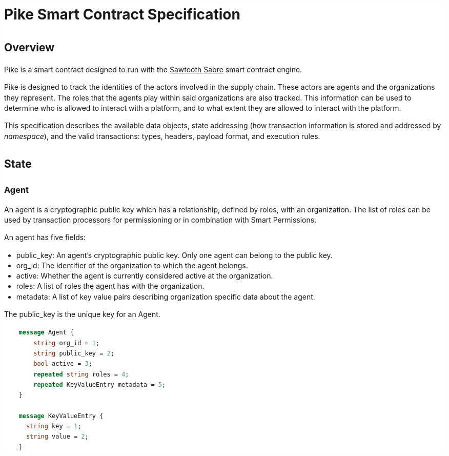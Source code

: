 # Pike Smart Contract Specification



## Overview

Pike is a smart contract designed to run with the
[Sawtooth Sabre](https://github.com/splintercommunity/sawtooth-sabre/)
smart contract engine.

Pike is designed to track the identities of the actors involved in the supply
chain. These actors are agents and the organizations they represent. The roles
that the agents play within said organizations are also tracked. This
information can be used to determine who is allowed to interact with a platform,
and to what extent they are allowed to interact with the platform.

This specification describes the available data objects, state addressing (how
transaction information is stored and addressed by *namespace*), and the valid
transactions: types, headers, payload format, and execution rules.

## State

### Agent

An agent is a cryptographic public key which has a relationship, defined by
roles, with an organization.  The list of roles can be used by transaction
processors for permissioning or in combination with Smart Permissions.

An agent has five fields:

* public_key: An agent’s cryptographic public key. Only one agent can belong to
  the public key.
* org_id: The identifier of the organization to which the agent belongs.
* active: Whether the agent is currently considered active at the organization.
* roles: A list of roles the agent has with the organization.
* metadata: A list of key value pairs describing organization specific data
  about the agent.

The public_key is the unique key for an Agent.

```protobuf
    message Agent {
        string org_id = 1;
        string public_key = 2;
        bool active = 3;
        repeated string roles = 4;
        repeated KeyValueEntry metadata = 5;
    }

    message KeyValueEntry {
      string key = 1;
      string value = 2;
    }
```
